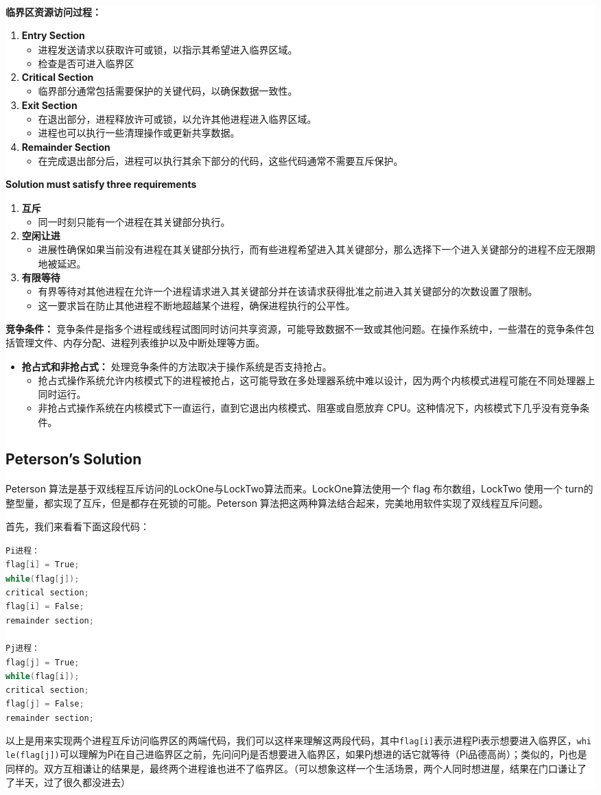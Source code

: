 **临界区资源访问过程：**
1. **Entry Section**
   - 进程发送请求以获取许可或锁，以指示其希望进入临界区域。
   - 检查是否可进入临界区
2. **Critical Section**
   - 临界部分通常包括需要保护的关键代码，以确保数据一致性。
3. **Exit Section**
   - 在退出部分，进程释放许可或锁，以允许其他进程进入临界区域。
   - 进程也可以执行一些清理操作或更新共享数据。
4. **Remainder Section**
   - 在完成退出部分后，进程可以执行其余下部分的代码，这些代码通常不需要互斥保护。

**Solution must satisfy three requirements**
1. **互斥**
   - 同一时刻只能有一个进程在其关键部分执行。
2. **空闲让进**
   - 进展性确保如果当前没有进程在其关键部分执行，而有些进程希望进入其关键部分，那么选择下一个进入关键部分的进程不应无限期地被延迟。
3. **有限等待**
   - 有界等待对其他进程在允许一个进程请求进入其关键部分并在该请求获得批准之前进入其关键部分的次数设置了限制。
   - 这一要求旨在防止其他进程不断地超越某个进程，确保进程执行的公平性。

 **竞争条件：** 
 竞争条件是指多个进程或线程试图同时访问共享资源，可能导致数据不一致或其他问题。在操作系统中，一些潜在的竞争条件包括管理文件、内存分配、进程列表维护以及中断处理等方面。
- **抢占式和非抢占式：** 处理竞争条件的方法取决于操作系统是否支持抢占。
	- 抢占式操作系统允许内核模式下的进程被抢占，这可能导致在多处理器系统中难以设计，因为两个内核模式进程可能在不同处理器上同时运行。
	- 非抢占式操作系统在内核模式下一直运行，直到它退出内核模式、阻塞或自愿放弃 CPU。这种情况下，内核模式下几乎没有竞争条件。

## Peterson’s Solution

Peterson 算法是基于双线程互斥访问的LockOne与LockTwo算法而来。LockOne算法使用一个 flag 布尔数组，LockTwo 使用一个 turn的整型量，都实现了互斥，但是都存在死锁的可能。Peterson 算法把这两种算法结合起来，完美地用软件实现了双线程互斥问题。

首先，我们来看看下面这段代码：

```c
Pi进程：                                                                    
flag[i] = True;
while(flag[j]);
critical section;
flag[i] = False;
remainder section; 

Pj进程：                                                               
flag[j] = True;
while(flag[i]);
critical section;
flag[j] = False;
remainder section;
```

以上是用来实现两个进程互斥访问临界区的两端代码，我们可以这样来理解这两段代码，其中`flag[i]`表示进程Pi表示想要进入临界区，`while(flag[j])`可以理解为Pi在自己进临界区之前，先问问Pj是否想要进入临界区，如果Pj想进的话它就等待（Pi品德高尚）；类似的，Pj也是同样的。双方互相谦让的结果是，最终两个进程谁也进不了临界区。（可以想象这样一个生活场景，两个人同时想进屋，结果在门口谦让了了半天，过了很久都没进去）
